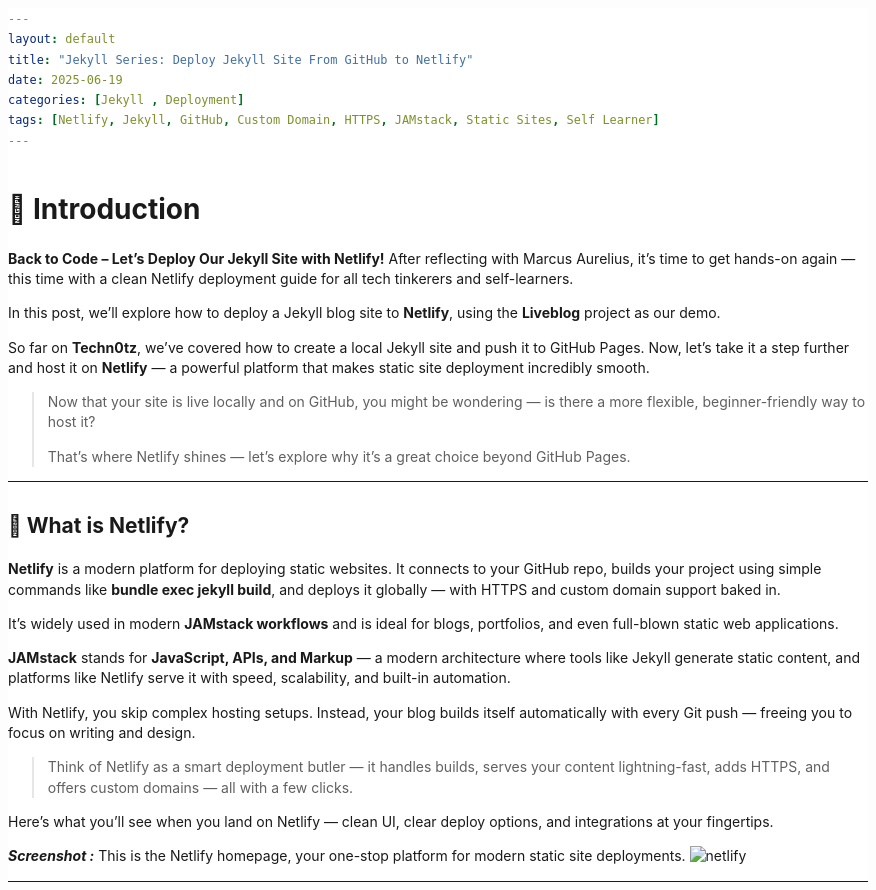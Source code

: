 ```yaml
---
layout: default
title: "Jekyll Series: Deploy Jekyll Site From GitHub to Netlify"
date: 2025-06-19
categories: [Jekyll , Deployment]
tags: [Netlify, Jekyll, GitHub, Custom Domain, HTTPS, JAMstack, Static Sites, Self Learner]
---
```


# 📄 Introduction
**Back to Code – Let’s Deploy Our Jekyll Site with Netlify!**
After reflecting with Marcus Aurelius, it’s time to get hands-on again — this time with a clean Netlify deployment guide for all tech tinkerers and self-learners.

In this post, we’ll explore how to deploy a Jekyll blog site to **Netlify**, using the **Liveblog** project as our demo.

So far on **Techn0tz**, we’ve covered how to create a local Jekyll site and push it to GitHub Pages. Now, let’s take it a step further and host it on **Netlify** — a powerful platform that makes static site deployment incredibly smooth.

> Now that your site is live locally and on GitHub, you might be wondering — is there a more flexible, beginner-friendly way to host it?
> 
> That’s where Netlify shines — let’s explore why it’s a great choice beyond GitHub Pages.

---

## 🔎 What is Netlify?
**Netlify** is a modern platform for deploying static websites. It connects to your GitHub repo, builds your project using simple commands like **bundle exec jekyll build**, and deploys it globally — with HTTPS and custom domain support baked in.

It’s widely used in modern **JAMstack workflows** and is ideal for blogs, portfolios, and even full-blown static web applications.

**JAMstack** stands for **JavaScript, APIs, and Markup** — a modern architecture where tools like Jekyll generate static content, and platforms like Netlify serve it with speed, scalability, and built-in automation.

With Netlify, you skip complex hosting setups. Instead, your blog builds itself automatically with every Git push — freeing you to focus on writing and design.

> Think of Netlify as a smart deployment butler — it handles builds, serves your content lightning-fast, adds HTTPS, and offers custom domains — all with a few clicks.

Here’s what you’ll see when you land on Netlify — clean UI, clear deploy options, and integrations at your fingertips.

***Screenshot :*** This is the Netlify homepage, your one-stop platform for modern static site deployments.
<img src="{{ site.baseurl }}/assets/images/netlify_homepage.png" alt="netlify" width="600" height="auto">

---